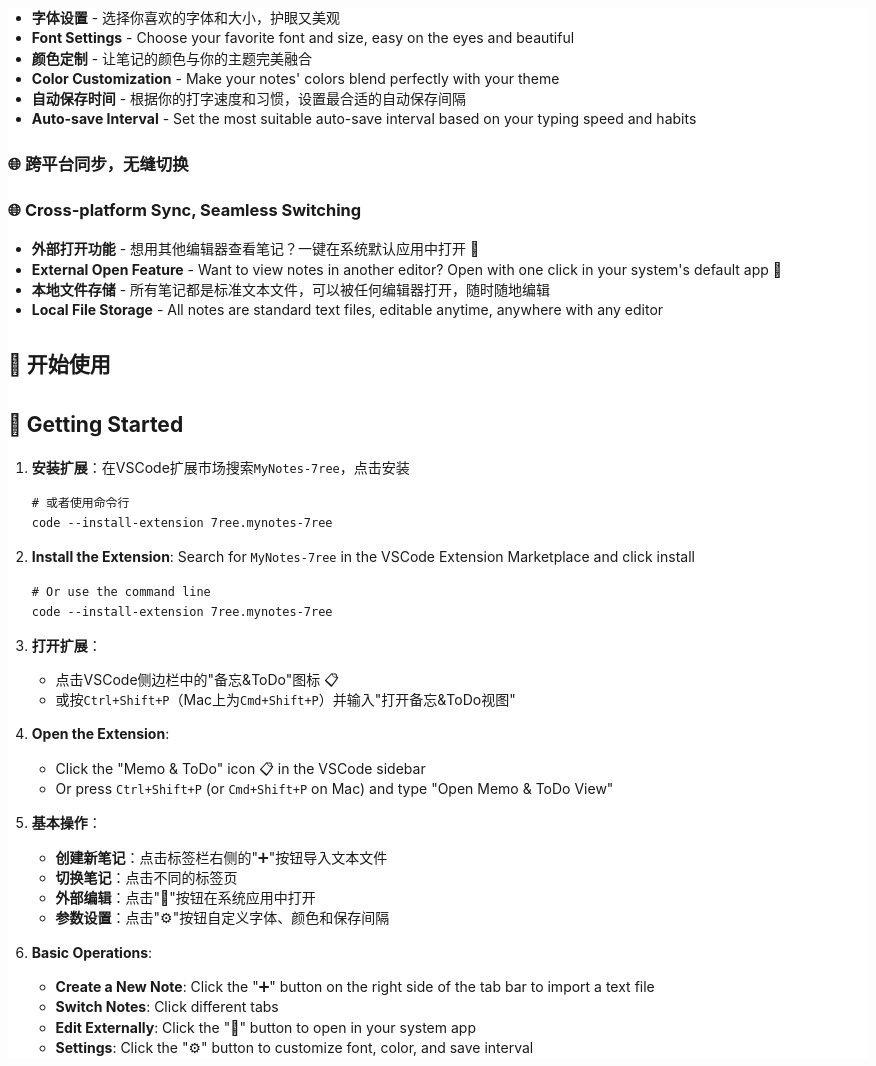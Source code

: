 - **字体设置** - 选择你喜欢的字体和大小，护眼又美观
- **Font Settings** - Choose your favorite font and size, easy on the eyes and beautiful
- **颜色定制** - 让笔记的颜色与你的主题完美融合
- **Color Customization** - Make your notes' colors blend perfectly with your theme
- **自动保存时间** - 根据你的打字速度和习惯，设置最合适的自动保存间隔
- **Auto-save Interval** - Set the most suitable auto-save interval based on your typing speed and habits

### 🌐 跨平台同步，无缝切换
### 🌐 Cross-platform Sync, Seamless Switching

- **外部打开功能** - 想用其他编辑器查看笔记？一键在系统默认应用中打开 🚀
- **External Open Feature** - Want to view notes in another editor? Open with one click in your system's default app 🚀
- **本地文件存储** - 所有笔记都是标准文本文件，可以被任何编辑器打开，随时随地编辑
- **Local File Storage** - All notes are standard text files, editable anytime, anywhere with any editor

## 🚀 开始使用
## 🚀 Getting Started

1. **安装扩展**：在VSCode扩展市场搜索`MyNotes-7ree`，点击安装
   ```
   # 或者使用命令行
   code --install-extension 7ree.mynotes-7ree
   ```
1. **Install the Extension**: Search for `MyNotes-7ree` in the VSCode Extension Marketplace and click install
   ```
   # Or use the command line
   code --install-extension 7ree.mynotes-7ree
   ```

2. **打开扩展**：
   - 点击VSCode侧边栏中的"备忘&ToDo"图标 📋
   - 或按`Ctrl+Shift+P`（Mac上为`Cmd+Shift+P`）并输入"打开备忘&ToDo视图"
2. **Open the Extension**:
   - Click the "Memo & ToDo" icon 📋 in the VSCode sidebar
   - Or press `Ctrl+Shift+P` (or `Cmd+Shift+P` on Mac) and type "Open Memo & ToDo View"

3. **基本操作**：
   - **创建新笔记**：点击标签栏右侧的"➕"按钮导入文本文件
   - **切换笔记**：点击不同的标签页
   - **外部编辑**：点击"📂"按钮在系统应用中打开
   - **参数设置**：点击"⚙️"按钮自定义字体、颜色和保存间隔
3. **Basic Operations**:
   - **Create a New Note**: Click the "➕" button on the right side of the tab bar to import a text file
   - **Switch Notes**: Click different tabs
   - **Edit Externally**: Click the "📂" button to open in your system app
   - **Settings**: Click the "⚙️" button to customize font, color, and save interval
